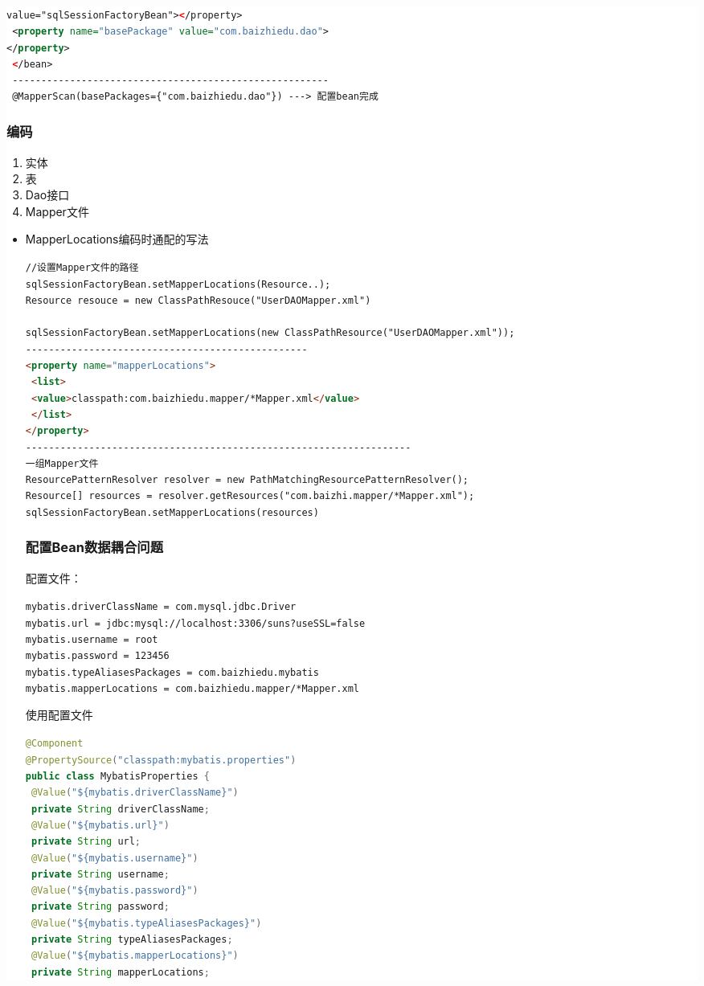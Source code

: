 ```xml
value="sqlSessionFactoryBean"></property>
 <property name="basePackage" value="com.baizhiedu.dao">
</property>
 </bean>
 -------------------------------------------------------
 @MapperScan(basePackages={"com.baizhiedu.dao"}) ---> 配置bean完成
```

### 编码

1. 实体
2. 表
3. Dao接口
4. Mapper文件

- MapperLocations编码时通配的写法

  ```Markdown
  //设置Mapper⽂件的路径
  sqlSessionFactoryBean.setMapperLocations(Resource..);
  Resource resouce = new ClassPathResouce("UserDAOMapper.xml")
   
  sqlSessionFactoryBean.setMapperLocations(new ClassPathResource("UserDAOMapper.xml"));
  -------------------------------------------------
  <property name="mapperLocations">
   <list>
   <value>classpath:com.baizhiedu.mapper/*Mapper.xml</value>
   </list>
  </property>
  -------------------------------------------------------------------
  ⼀组Mapper⽂件
  ResourcePatternResolver resolver = new PathMatchingResourcePatternResolver();
  Resource[] resources = resolver.getResources("com.baizhi.mapper/*Mapper.xml");
  sqlSessionFactoryBean.setMapperLocations(resources)
  ```

  ### 配置Bean数据耦合问题

  配置文件：

  ```properties
  mybatis.driverClassName = com.mysql.jdbc.Driver
  mybatis.url = jdbc:mysql://localhost:3306/suns?useSSL=false
  mybatis.username = root
  mybatis.password = 123456
  mybatis.typeAliasesPackages = com.baizhiedu.mybatis
  mybatis.mapperLocations = com.baizhiedu.mapper/*Mapper.xml
  ```

  使用配置文件

  ```java
  @Component
  @PropertySource("classpath:mybatis.properties")
  public class MybatisProperties {
   @Value("${mybatis.driverClassName}")
   private String driverClassName;
   @Value("${mybatis.url}")
   private String url;
   @Value("${mybatis.username}")
   private String username;
   @Value("${mybatis.password}")
   private String password;
   @Value("${mybatis.typeAliasesPackages}")
   private String typeAliasesPackages;
   @Value("${mybatis.mapperLocations}")
   private String mapperLocations;
  ```
